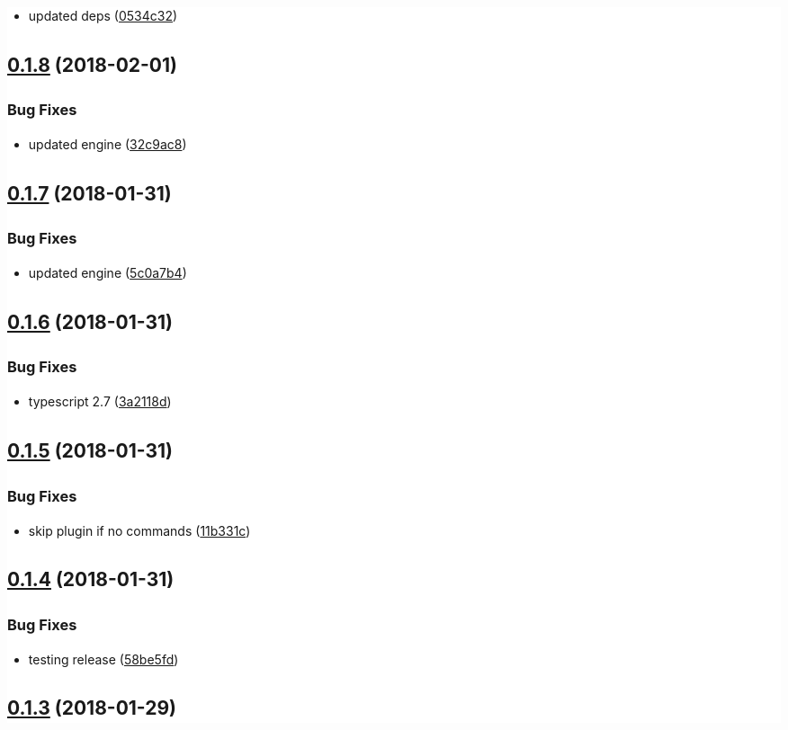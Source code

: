* updated deps ([0534c32](https://github.com/anycli/not-found/commit/0534c32))

<a name="0.1.8"></a>
## [0.1.8](https://github.com/anycli/not-found/compare/5c0a7b4c93f768d46bc88bdc348352f766ec21a0...v0.1.8) (2018-02-01)


### Bug Fixes

* updated engine ([32c9ac8](https://github.com/anycli/not-found/commit/32c9ac8))

<a name="0.1.7"></a>
## [0.1.7](https://github.com/anycli/not-found/compare/3a2118d21ea80edec1d3898a813ab8d160151cc9...v0.1.7) (2018-01-31)


### Bug Fixes

* updated engine ([5c0a7b4](https://github.com/anycli/not-found/commit/5c0a7b4))

<a name="0.1.6"></a>
## [0.1.6](https://github.com/anycli/not-found/compare/11b331cca379cc564f84f8b607c7f5104689e22b...v0.1.6) (2018-01-31)


### Bug Fixes

* typescript 2.7 ([3a2118d](https://github.com/anycli/not-found/commit/3a2118d))

<a name="0.1.5"></a>
## [0.1.5](https://github.com/anycli/not-found/compare/58be5fd865b4017f733e5845b7c194c07edac617...v0.1.5) (2018-01-31)


### Bug Fixes

* skip plugin if no commands ([11b331c](https://github.com/anycli/not-found/commit/11b331c))

<a name="0.1.4"></a>
## [0.1.4](https://github.com/anycli/not-found/compare/c17b8028f0cc16188ebff803b5418006f7b2460b...v0.1.4) (2018-01-31)


### Bug Fixes

* testing release ([58be5fd](https://github.com/anycli/not-found/commit/58be5fd))

<a name="0.1.3"></a>
## [0.1.3](https://github.com/dxcli/not-found/compare/46c8668c04ed0cfd43bf5e1fe6029021ac62f0ca...v0.1.3) (2018-01-29)

